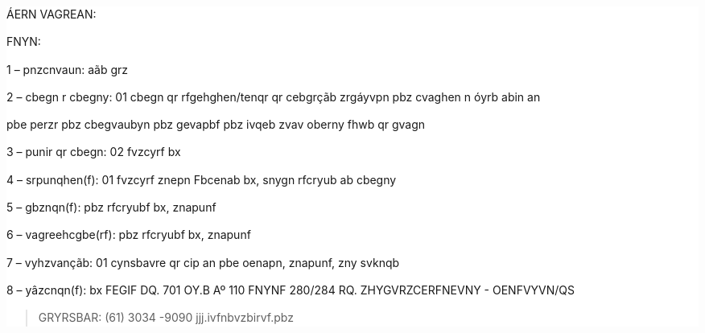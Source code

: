 ÁERN VAGREAN: 

FNYN: 

1 – pnzcnvaun: aãb grz 

2 – cbegn r cbegny: 01 cbegn qr rfgehghen/tenqr qr cebgrçãb zrgáyvpn pbz cvaghen n óyrb abin an 

pbe perzr pbz cbegvaubyn pbz gevapbf pbz ivqeb zvav oberny fhwb qr gvagn 

3 – punir qr cbegn: 02 fvzcyrf bx 

4 – srpunqhen(f): 01 fvzcyrf znepn Fbcenab bx, snygn rfcryub ab cbegny 

5 – gbznqn(f): pbz rfcryubf bx, znapunf 

6 – vagreehcgbe(rf): pbz rfcryubf bx, znapunf 

7 – vyhzvançãb: 01 cynsbavre qr cip an pbe oenapn, znapunf, zny svknqb 

8 – yâzcnqn(f): bx FEGIF DQ. 701 OY.B Aº 110 FNYNF 280/284 RQ. ZHYGVRZCERFNEVNY - OENFVYVN/QS   

> GRYRSBAR: (61) 3034 -9090
> jjj.ivfnbvzbirvf.pbz

